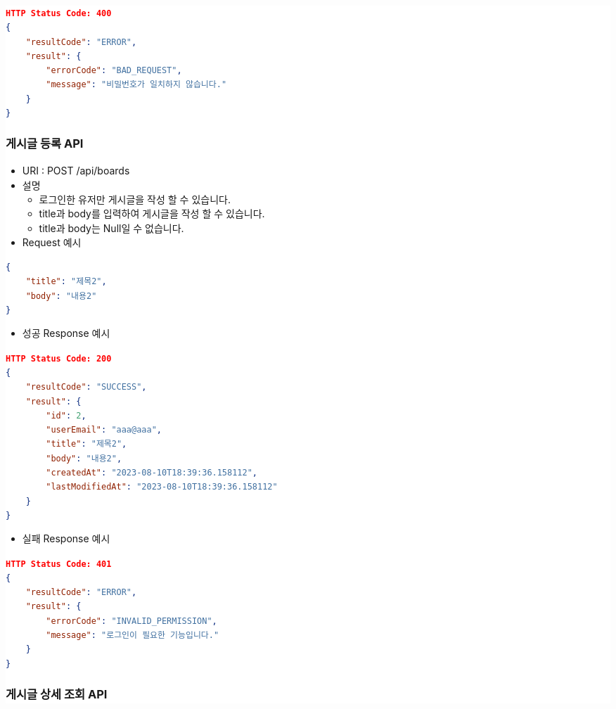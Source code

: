```json
HTTP Status Code: 400
{
    "resultCode": "ERROR",
    "result": {
        "errorCode": "BAD_REQUEST",
        "message": "비밀번호가 일치하지 않습니다."
    }
}
```

### 게시글 등록 API

- URI : POST /api/boards
- 설명
  - 로그인한 유저만 게시글을 작성 할 수 있습니다.
  - title과 body를 입력하여 게시글을 작성 할 수 있습니다.
  - title과 body는 Null일 수 없습니다.
- Request 예시
```json
{
    "title": "제목2",
    "body": "내용2"
}
```
- 성공 Response 예시
```json
HTTP Status Code: 200
{
    "resultCode": "SUCCESS",
    "result": {
        "id": 2,
        "userEmail": "aaa@aaa",
        "title": "제목2",
        "body": "내용2",
        "createdAt": "2023-08-10T18:39:36.158112",
        "lastModifiedAt": "2023-08-10T18:39:36.158112"
    }
}
```

- 실패 Response 예시
```json
HTTP Status Code: 401
{
    "resultCode": "ERROR",
    "result": {
        "errorCode": "INVALID_PERMISSION",
        "message": "로그인이 필요한 기능입니다."
    }
}
```

### 게시글 상세 조회 API
